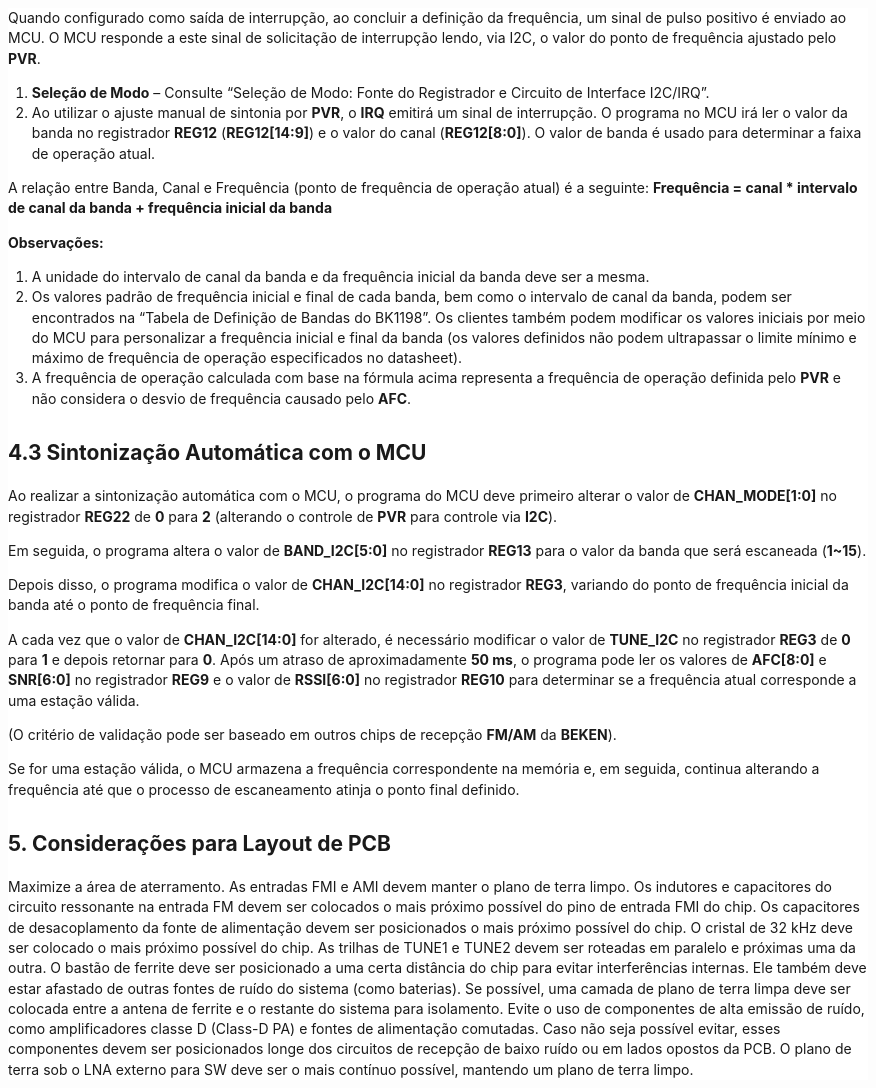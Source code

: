 Quando configurado como saída de interrupção, ao concluir a definição da frequência, um sinal de pulso positivo é enviado ao MCU. O MCU responde a este sinal de solicitação de interrupção lendo, via I2C, o valor do ponto de frequência ajustado pelo **PVR**.

1. **Seleção de Modo** – Consulte “Seleção de Modo: Fonte do Registrador e Circuito de Interface I2C/IRQ”.
2. Ao utilizar o ajuste manual de sintonia por **PVR**, o **IRQ** emitirá um sinal de interrupção. O programa no MCU irá ler o valor da banda no registrador **REG12** (**REG12[14:9]**) e o valor do canal (**REG12[8:0]**). O valor de banda é usado para determinar a faixa de operação atual.

A relação entre Banda, Canal e Frequência (ponto de frequência de operação atual) é a seguinte:
**Frequência = canal * intervalo de canal da banda + frequência inicial da banda**

**Observações:**
1. A unidade do intervalo de canal da banda e da frequência inicial da banda deve ser a mesma.
2. Os valores padrão de frequência inicial e final de cada banda, bem como o intervalo de canal da banda, podem ser encontrados na “Tabela de Definição de Bandas do BK1198”. Os clientes também podem modificar os valores iniciais por meio do MCU para personalizar a frequência inicial e final da banda (os valores definidos não podem ultrapassar o limite mínimo e máximo de frequência de operação especificados no datasheet).
3. A frequência de operação calculada com base na fórmula acima representa a frequência de operação definida pelo **PVR** e não considera o desvio de frequência causado pelo **AFC**.


## 4.3 Sintonização Automática com o MCU  

Ao realizar a sintonização automática com o MCU, o programa do MCU deve primeiro alterar o valor de **CHAN_MODE[1:0]** no registrador **REG22** de **0** para **2** (alterando o controle de **PVR** para controle via **I2C**).  

Em seguida, o programa altera o valor de **BAND_I2C[5:0]** no registrador **REG13** para o valor da banda que será escaneada (**1~15**).  

Depois disso, o programa modifica o valor de **CHAN_I2C[14:0]** no registrador **REG3**, variando do ponto de frequência inicial da banda até o ponto de frequência final.  

A cada vez que o valor de **CHAN_I2C[14:0]** for alterado, é necessário modificar o valor de **TUNE_I2C** no registrador **REG3** de **0** para **1** e depois retornar para **0**. Após um atraso de aproximadamente **50 ms**, o programa pode ler os valores de **AFC[8:0]** e **SNR[6:0]** no registrador **REG9** e o valor de **RSSI[6:0]** no registrador **REG10** para determinar se a frequência atual corresponde a uma estação válida.  

(O critério de validação pode ser baseado em outros chips de recepção **FM/AM** da **BEKEN**).  

Se for uma estação válida, o MCU armazena a frequência correspondente na memória e, em seguida, continua alterando a frequência até que o processo de escaneamento atinja o ponto final definido.  


## 5. Considerações para Layout de PCB

Maximize a área de aterramento. As entradas FMI e AMI devem manter o plano de terra limpo. Os indutores e capacitores do circuito ressonante na entrada FM devem ser colocados o mais próximo possível do pino de entrada FMI do chip.
Os capacitores de desacoplamento da fonte de alimentação devem ser posicionados o mais próximo possível do chip.
O cristal de 32 kHz deve ser colocado o mais próximo possível do chip.
As trilhas de TUNE1 e TUNE2 devem ser roteadas em paralelo e próximas uma da outra.
O bastão de ferrite deve ser posicionado a uma certa distância do chip para evitar interferências internas. Ele também deve estar afastado de outras fontes de ruído do sistema (como baterias). Se possível, uma camada de plano de terra limpa deve ser colocada entre a antena de ferrite e o restante do sistema para isolamento.
Evite o uso de componentes de alta emissão de ruído, como amplificadores classe D (Class-D PA) e fontes de alimentação comutadas. Caso não seja possível evitar, esses componentes devem ser posicionados longe dos circuitos de recepção de baixo ruído ou em lados opostos da PCB.
O plano de terra sob o LNA externo para SW deve ser o mais contínuo possível, mantendo um plano de terra limpo.
